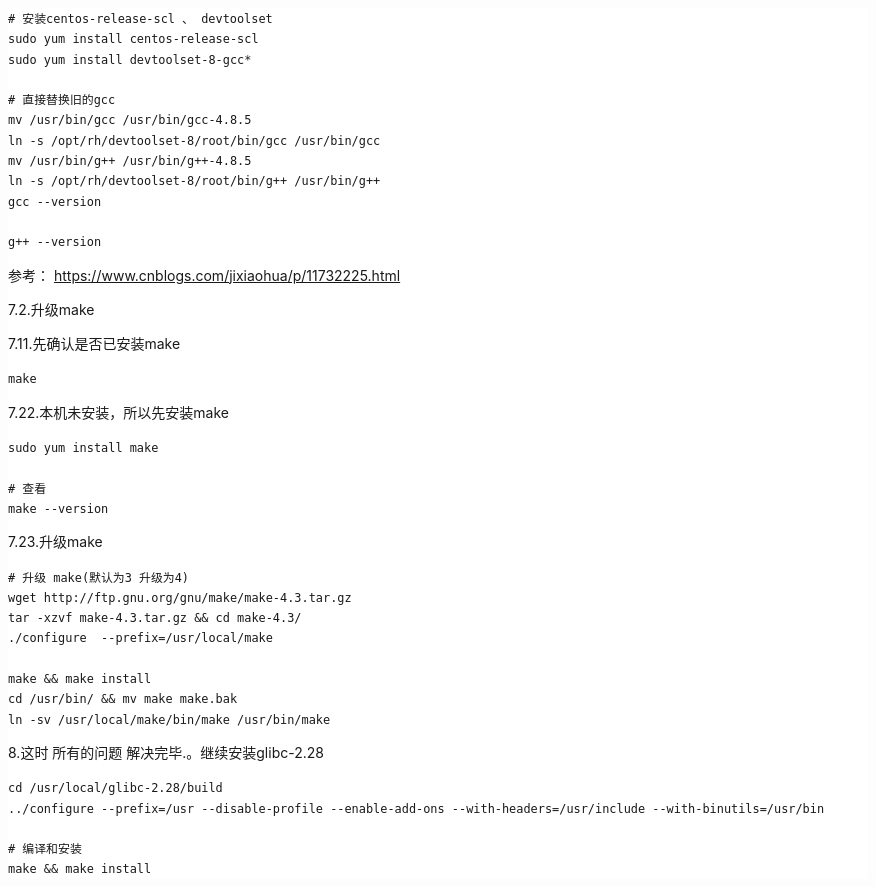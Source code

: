 ~~~
# 安装centos-release-scl 、 devtoolset
sudo yum install centos-release-scl
sudo yum install devtoolset-8-gcc*

# 直接替换旧的gcc
mv /usr/bin/gcc /usr/bin/gcc-4.8.5
ln -s /opt/rh/devtoolset-8/root/bin/gcc /usr/bin/gcc
mv /usr/bin/g++ /usr/bin/g++-4.8.5
ln -s /opt/rh/devtoolset-8/root/bin/g++ /usr/bin/g++
gcc --version

g++ --version

~~~

参考： https://www.cnblogs.com/jixiaohua/p/11732225.html



7.2.升级make

7.11.先确认是否已安装make

~~~
make 
~~~

7.22.本机未安装，所以先安装make

~~~
sudo yum install make

# 查看
make --version
~~~

7.23.升级make

~~~
# 升级 make(默认为3 升级为4)
wget http://ftp.gnu.org/gnu/make/make-4.3.tar.gz
tar -xzvf make-4.3.tar.gz && cd make-4.3/
./configure  --prefix=/usr/local/make

make && make install
cd /usr/bin/ && mv make make.bak
ln -sv /usr/local/make/bin/make /usr/bin/make
~~~

8.这时 所有的问题  解决完毕.。继续安装glibc-2.28

~~~
cd /usr/local/glibc-2.28/build
../configure --prefix=/usr --disable-profile --enable-add-ons --with-headers=/usr/include --with-binutils=/usr/bin

# 编译和安装
make && make install

~~~
